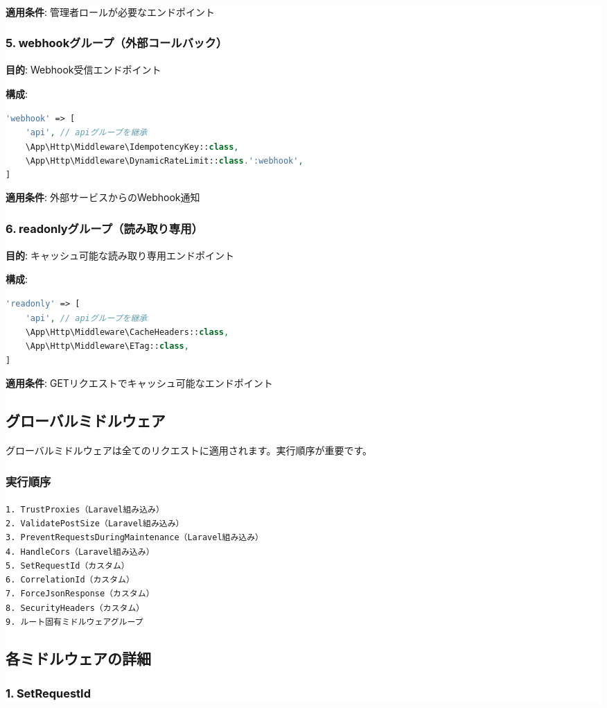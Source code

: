 **適用条件**: 管理者ロールが必要なエンドポイント

### 5. webhookグループ（外部コールバック）

**目的**: Webhook受信エンドポイント

**構成**:
```php
'webhook' => [
    'api', // apiグループを継承
    \App\Http\Middleware\IdempotencyKey::class,
    \App\Http\Middleware\DynamicRateLimit::class.':webhook',
]
```

**適用条件**: 外部サービスからのWebhook通知

### 6. readonlyグループ（読み取り専用）

**目的**: キャッシュ可能な読み取り専用エンドポイント

**構成**:
```php
'readonly' => [
    'api', // apiグループを継承
    \App\Http\Middleware\CacheHeaders::class,
    \App\Http\Middleware\ETag::class,
]
```

**適用条件**: GETリクエストでキャッシュ可能なエンドポイント

## グローバルミドルウェア

グローバルミドルウェアは全てのリクエストに適用されます。実行順序が重要です。

### 実行順序

```
1. TrustProxies（Laravel組み込み）
2. ValidatePostSize（Laravel組み込み）
3. PreventRequestsDuringMaintenance（Laravel組み込み）
4. HandleCors（Laravel組み込み）
5. SetRequestId（カスタム）
6. CorrelationId（カスタム）
7. ForceJsonResponse（カスタム）
8. SecurityHeaders（カスタム）
9. ルート固有ミドルウェアグループ
```

## 各ミドルウェアの詳細

### 1. SetRequestId
